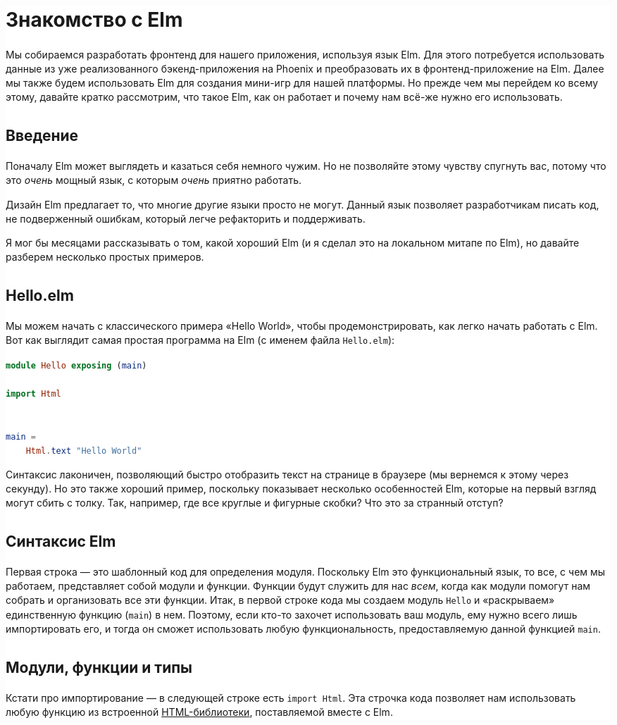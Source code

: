 # Знакомство с Elm

Мы собираемся разработать фронтенд для нашего приложения, используя язык Elm. Для этого потребуется использовать данные из уже реализованного бэкенд-приложения на Phoenix и преобразовать их в  фронтенд-приложение на Elm. Далее мы также будем использовать Elm для создания мини-игр для нашей платформы. Но прежде чем мы перейдем ко всему этому, давайте кратко рассмотрим, что такое Elm, как он работает и почему нам всё-же нужно его использовать.

## Введение

Поначалу Elm может выглядеть и казаться себя немного чужим. Но не позволяйте этому чувству спугнуть вас, потому что это _очень_ мощный язык, с которым _очень_ приятно работать.

Дизайн Elm предлагает то, что многие другие языки просто не могут. Данный язык позволяет разработчикам писать код, не подверженный ошибкам, который легче рефакторить и поддерживать.

Я мог бы месяцами рассказывать о том, какой хороший Elm (и я сделал это на локальном митапе по Elm), но давайте разберем несколько простых примеров.

## Hello.elm

Мы можем начать с классического примера «Hello World», чтобы продемонстрировать, как легко начать работать с Elm. Вот как выглядит самая простая программа на Elm (с именем файла `Hello.elm`):

```elm
module Hello exposing (main)

import Html


main =
    Html.text "Hello World"
```

Синтаксис лаконичен, позволяющий быстро отобразить текст на странице в браузере (мы вернемся к этому через секунду). Но это также хороший пример, поскольку показывает несколько особенностей Elm, которые на первый взгляд могут сбить с толку. Так, например, где все круглые и фигурные скобки? Что это за странный отступ?

## Синтаксис Elm

Первая строка — это шаблонный код для определения модуля. Поскольку Elm это функциональный язык, то все, с чем мы работаем, представляет собой модули и функции. Функции будут служить для нас _всем_, когда как модули помогут нам собрать и организовать все эти функции. Итак, в первой строке кода мы создаем модуль `Hello` и «раскрываем» единственную функцию (`main`) в нем. Поэтому, если кто-то захочет использовать ваш модуль, ему нужно всего лишь импортировать его, и тогда он сможет использовать любую функциональность, предоставляемую данной функцией `main`.

## Модули, функции и типы

Кстати про импортирование — в следующей строке есть `import Html`. Эта строчка кода позволяет нам использовать любую функцию из встроенной [HTML-библиотеки](http://package.elm-lang.org/packages/elm-lang/html/latest/Html), поставляемой вместе с Elm.
